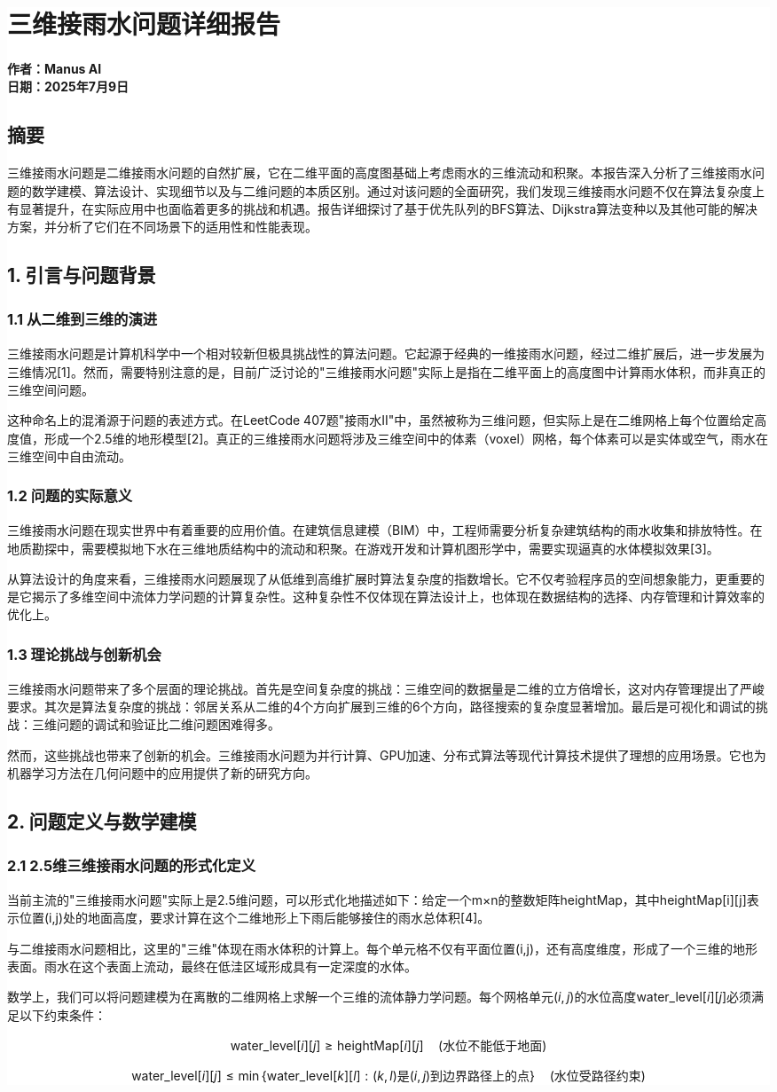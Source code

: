 # 三维接雨水问题详细报告

**作者：Manus AI**  
**日期：2025年7月9日**

## 摘要

三维接雨水问题是二维接雨水问题的自然扩展，它在二维平面的高度图基础上考虑雨水的三维流动和积聚。本报告深入分析了三维接雨水问题的数学建模、算法设计、实现细节以及与二维问题的本质区别。通过对该问题的全面研究，我们发现三维接雨水问题不仅在算法复杂度上有显著提升，在实际应用中也面临着更多的挑战和机遇。报告详细探讨了基于优先队列的BFS算法、Dijkstra算法变种以及其他可能的解决方案，并分析了它们在不同场景下的适用性和性能表现。

## 1. 引言与问题背景

### 1.1 从二维到三维的演进

三维接雨水问题是计算机科学中一个相对较新但极具挑战性的算法问题。它起源于经典的一维接雨水问题，经过二维扩展后，进一步发展为三维情况[1]。然而，需要特别注意的是，目前广泛讨论的"三维接雨水问题"实际上是指在二维平面上的高度图中计算雨水体积，而非真正的三维空间问题。

这种命名上的混淆源于问题的表述方式。在LeetCode 407题"接雨水II"中，虽然被称为三维问题，但实际上是在二维网格上每个位置给定高度值，形成一个2.5维的地形模型[2]。真正的三维接雨水问题将涉及三维空间中的体素（voxel）网格，每个体素可以是实体或空气，雨水在三维空间中自由流动。

### 1.2 问题的实际意义

三维接雨水问题在现实世界中有着重要的应用价值。在建筑信息建模（BIM）中，工程师需要分析复杂建筑结构的雨水收集和排放特性。在地质勘探中，需要模拟地下水在三维地质结构中的流动和积聚。在游戏开发和计算机图形学中，需要实现逼真的水体模拟效果[3]。

从算法设计的角度来看，三维接雨水问题展现了从低维到高维扩展时算法复杂度的指数增长。它不仅考验程序员的空间想象能力，更重要的是它揭示了多维空间中流体力学问题的计算复杂性。这种复杂性不仅体现在算法设计上，也体现在数据结构的选择、内存管理和计算效率的优化上。

### 1.3 理论挑战与创新机会

三维接雨水问题带来了多个层面的理论挑战。首先是空间复杂度的挑战：三维空间的数据量是二维的立方倍增长，这对内存管理提出了严峻要求。其次是算法复杂度的挑战：邻居关系从二维的4个方向扩展到三维的6个方向，路径搜索的复杂度显著增加。最后是可视化和调试的挑战：三维问题的调试和验证比二维问题困难得多。

然而，这些挑战也带来了创新的机会。三维接雨水问题为并行计算、GPU加速、分布式算法等现代计算技术提供了理想的应用场景。它也为机器学习方法在几何问题中的应用提供了新的研究方向。


## 2. 问题定义与数学建模

### 2.1 2.5维三维接雨水问题的形式化定义

当前主流的"三维接雨水问题"实际上是2.5维问题，可以形式化地描述如下：给定一个m×n的整数矩阵heightMap，其中heightMap[i][j]表示位置(i,j)处的地面高度，要求计算在这个二维地形上下雨后能够接住的雨水总体积[4]。

与二维接雨水问题相比，这里的"三维"体现在雨水体积的计算上。每个单元格不仅有平面位置(i,j)，还有高度维度，形成了一个三维的地形表面。雨水在这个表面上流动，最终在低洼区域形成具有一定深度的水体。

数学上，我们可以将问题建模为在离散的二维网格上求解一个三维的流体静力学问题。每个网格单元$(i,j)$的水位高度$\text{water\_level}[i][j]$必须满足以下约束条件：

$$\text{water\_level}[i][j] \geq \text{heightMap}[i][j] \quad \text{(水位不能低于地面)}$$

$$\text{water\_level}[i][j] \leq \min\{\text{water\_level}[k][l] : (k,l)\text{是}(i,j)\text{到边界路径上的点}\} \quad \text{(水位受路径约束)}$$

